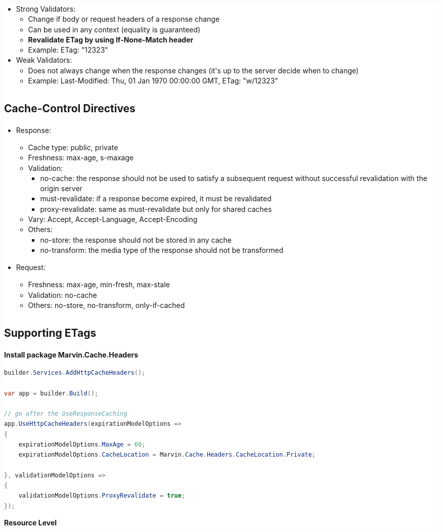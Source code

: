 - Strong Validators:
  - Change if body or request headers of a response change
  - Can be used in any context (equality is guaranteed)
  - **Revalidate ETag by using If-None-Match header**
  - Example: ETag: "12323"
- Weak Validators:
  - Does not always change when the response changes (it's up to the server decide when to change)
  - Example: Last-Modified: Thu, 01 Jan 1970 00:00:00 GMT, ETag: "w/12323"

## Cache-Control Directives

- Response:

  - Cache type: public, private
  - Freshness: max-age, s-maxage
  - Validation:
    - no-cache: the response should not be used to satisfy a subsequent request without successful revalidation with the origin server
    - must-revalidate: if a response become expired, it must be revalidated
    - proxy-revalidate: same as must-revalidate but only for shared caches
  - Vary: Accept, Accept-Language, Accept-Encoding
  - Others:
    - no-store: the response should not be stored in any cache
    - no-transform: the media type of the response should not be transformed

- Request:
  - Freshness: max-age, min-fresh, max-stale
  - Validation: no-cache
  - Others: no-store, no-transform, only-if-cached

## Supporting ETags

**Install package Marvin.Cache.Headers**

```csharp
builder.Services.AddHttpCacheHeaders();

var app = builder.Build();

// go after the UseResponseCaching
app.UseHttpCacheHeaders(expirationModelOptions =>
{
    expirationModelOptions.MaxAge = 60;
    expirationModelOptions.CacheLocation = Marvin.Cache.Headers.CacheLocation.Private;

}, validationModelOptions =>
{
    validationModelOptions.ProxyRevalidate = true;
});
```

**Resource Level**
